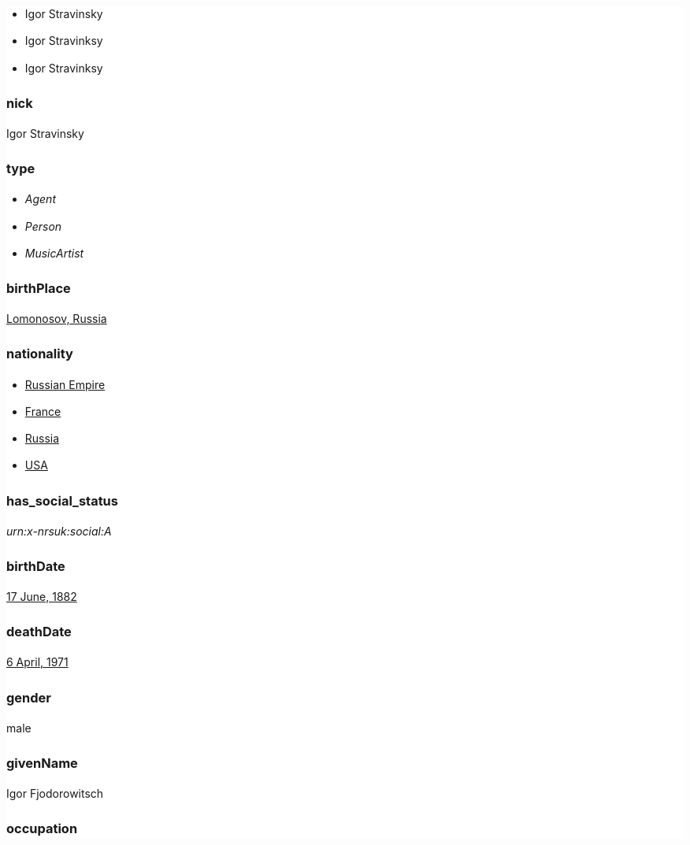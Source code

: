  - Igor Stravinsky

 - Igor Stravinksy

 - Igor Stravinksy

### nick


Igor Stravinsky

### type

 - *Agent*

 - *Person*

 - *MusicArtist*

### birthPlace


[Lomonosov, Russia](#Lomonosov-Russia)

### nationality

 - [Russian Empire](#Russian-Empire)

 - [France](#France)

 - [Russia](#Russia)

 - [USA](#USA)

### has_social_status


*urn:x-nrsuk:social:A*

### birthDate


[17 June, 1882](#17-June-1882)

### deathDate


[6 April, 1971](#6-April-1971)

### gender


male

### givenName


Igor Fjodorowitsch

### occupation
